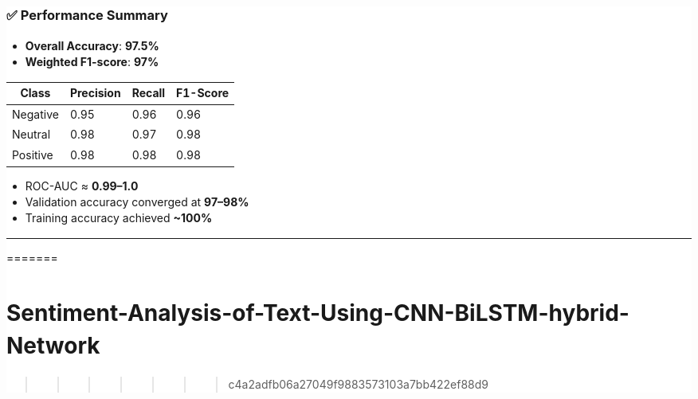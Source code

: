 
### ✅ Performance Summary
- **Overall Accuracy**: **97.5%**  
- **Weighted F1-score**: **97%**  

| Class       | Precision | Recall | F1-Score |
|-------------|-----------|--------|----------|
| Negative    | 0.95      | 0.96   | 0.96     |
| Neutral     | 0.98      | 0.97   | 0.98     |
| Positive    | 0.98      | 0.98   | 0.98     |

- ROC-AUC ≈ **0.99–1.0**  
- Validation accuracy converged at **97–98%**  
- Training accuracy achieved **~100%**  

---

=======
# Sentiment-Analysis-of-Text-Using-CNN-BiLSTM-hybrid-Network
>>>>>>> c4a2adfb06a27049f9883573103a7bb422ef88d9
